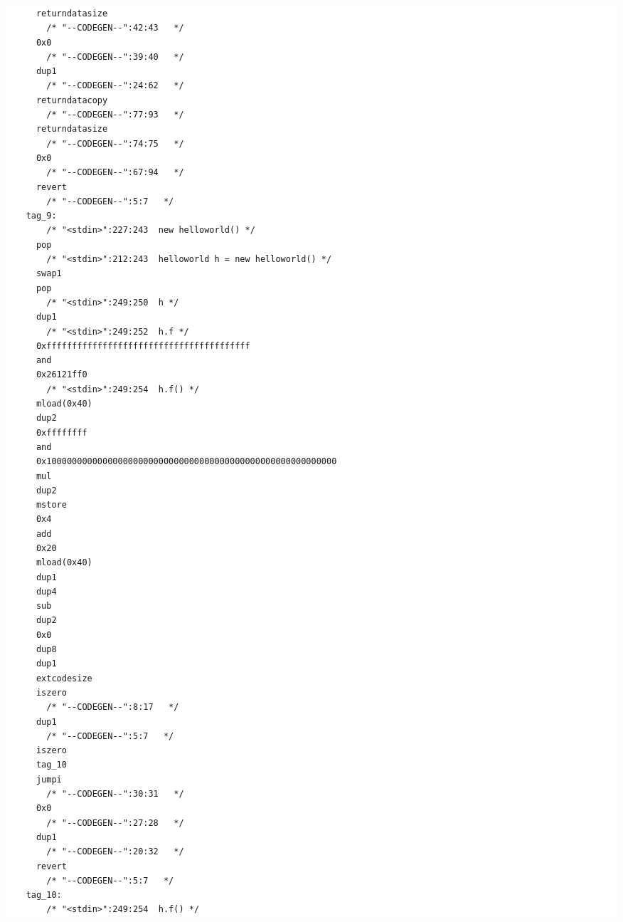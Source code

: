 ```
      returndatasize
        /* "--CODEGEN--":42:43   */
      0x0
        /* "--CODEGEN--":39:40   */
      dup1
        /* "--CODEGEN--":24:62   */
      returndatacopy
        /* "--CODEGEN--":77:93   */
      returndatasize
        /* "--CODEGEN--":74:75   */
      0x0
        /* "--CODEGEN--":67:94   */
      revert
        /* "--CODEGEN--":5:7   */
    tag_9:
        /* "<stdin>":227:243  new helloworld() */
      pop
        /* "<stdin>":212:243  helloworld h = new helloworld() */
      swap1
      pop
        /* "<stdin>":249:250  h */
      dup1
        /* "<stdin>":249:252  h.f */
      0xffffffffffffffffffffffffffffffffffffffff
      and
      0x26121ff0
        /* "<stdin>":249:254  h.f() */
      mload(0x40)
      dup2
      0xffffffff
      and
      0x100000000000000000000000000000000000000000000000000000000
      mul
      dup2
      mstore
      0x4
      add
      0x20
      mload(0x40)
      dup1
      dup4
      sub
      dup2
      0x0
      dup8
      dup1
      extcodesize
      iszero
        /* "--CODEGEN--":8:17   */
      dup1
        /* "--CODEGEN--":5:7   */
      iszero
      tag_10
      jumpi
        /* "--CODEGEN--":30:31   */
      0x0
        /* "--CODEGEN--":27:28   */
      dup1
        /* "--CODEGEN--":20:32   */
      revert
        /* "--CODEGEN--":5:7   */
    tag_10:
        /* "<stdin>":249:254  h.f() */
```